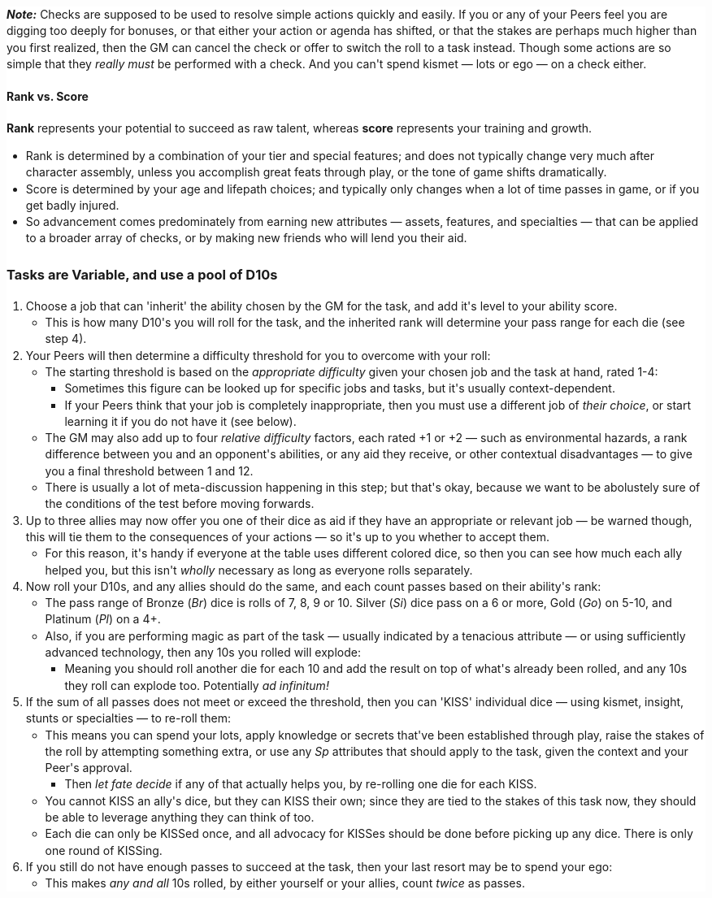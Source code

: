 ***Note:*** Checks are supposed to be used to resolve simple actions quickly and easily. If you or any of your Peers feel you are digging too deeply for bonuses, or that either your action or agenda has shifted, or that the stakes are perhaps much higher than you first realized, then the GM can cancel the check or offer to switch the roll to a task instead. Though some actions are so simple that they *really must* be performed with a check. And you can't spend kismet — lots or ego — on a check either.

#### Rank vs. Score
**Rank** represents your potential to succeed as raw talent, whereas **score** represents your training and growth.
- Rank is determined by a combination of your tier and special features; and does not typically change very much after character assembly, unless you accomplish great feats through play, or the tone of game shifts dramatically.
- Score is determined by your age and lifepath choices; and typically only changes when a lot of time passes in game, or if you get badly injured.
- So advancement comes predominately from earning new attributes — assets, features, and specialties — that can be applied to a broader array of checks, or by making new friends who will lend you their aid.

### Tasks are Variable, and use a pool of D10s
1. Choose a job that can 'inherit' the ability chosen by the GM for the task, and add it's level to your ability score.
    - This is how many D10's you will roll for the task, and the inherited rank will determine your pass range for each die (see step 4).
2. Your Peers will then determine a difficulty threshold for you to overcome with your roll:
    - The starting threshold is based on the *appropriate difficulty* given your chosen job and the task at hand, rated 1-4:
      - Sometimes this figure can be looked up for specific jobs and tasks, but it's usually context-dependent.
      - If your Peers think that your job is completely inappropriate, then you must use a different job of *their choice*, or start learning it if you do not have it (see below).
    - The GM may also add up to four *relative difficulty* factors, each rated +1 or +2 — such as environmental hazards, a rank difference between you and an opponent's abilities, or any aid they receive, or other contextual disadvantages  — to give you a final threshold between 1 and 12.
    - There is usually a lot of meta-discussion happening in this step; but that's okay, because we want to be abolustely sure of the conditions of the test before moving forwards.
3. Up to three allies may now offer you one of their dice as aid if they have an appropriate or relevant job — be warned though, this will tie them to the consequences of your actions — so it's up to you whether to accept them.
    - For this reason, it's handy if everyone at the table uses different colored dice, so then you can see how much each ally helped you, but this isn't *wholly* necessary as long as everyone rolls separately.
4. Now roll your D10s, and any allies should do the same, and each count passes based on their ability's rank:
    - The pass range of Bronze ($Br$) dice is rolls of 7, 8, 9 or 10. Silver ($Si$) dice pass on a 6 or more, Gold ($Go$) on 5-10, and Platinum ($Pl$) on a 4+.
    - Also, if you are performing magic as part of the task — usually indicated by a tenacious attribute — or using sufficiently advanced technology, then any 10s you rolled will explode:
      - Meaning you should roll another die for each 10 and add the result on top of what's already been rolled, and any 10s they roll can explode too. Potentially *ad infinitum!*
5. If the sum of all passes does not meet or exceed the threshold, then you can 'KISS' individual dice — using kismet, insight, stunts or specialties — to re-roll them:
    - This means you can spend your lots, apply knowledge or secrets that've been established through play, raise the stakes of the roll by attempting something extra, or use any $Sp$ attributes that should apply to the task, given the context and your Peer's approval.
      - Then *let fate decide* if any of that actually helps you, by re-rolling one die for each KISS.
    - You cannot KISS an ally's dice, but they can KISS their own; since they are tied to the stakes of this task now, they should be able to leverage anything they can think of too. 
    - Each die can only be KISSed once, and all advocacy for KISSes should be done before picking up any dice. There is only one round of KISSing.
6. If you still do not have enough passes to succeed at the task, then your last resort may be to spend your ego:
   - This makes *any and all* 10s rolled, by either yourself or your allies, count *twice* as passes.